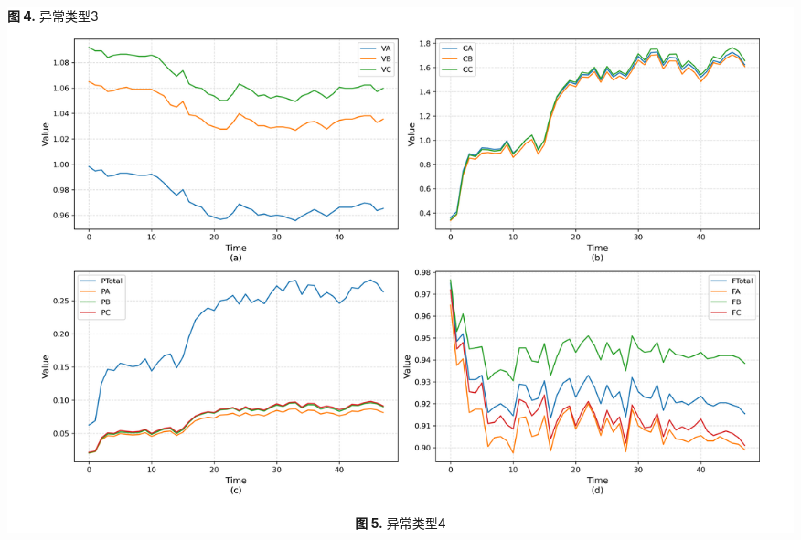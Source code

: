 <b>图 4.</b>  异常类型3
</p>

<p align="center">
<img src="./imgs/abnormal-4.png" height = "500" alt="" align=center />
<br><br>
<b>图 5.</b>  异常类型4
</p>

<p align="center">